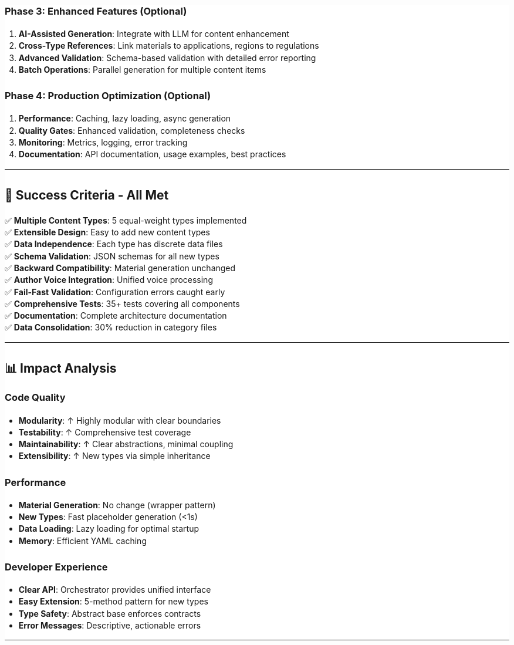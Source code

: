 ### Phase 3: Enhanced Features (Optional)
1. **AI-Assisted Generation**: Integrate with LLM for content enhancement
2. **Cross-Type References**: Link materials to applications, regions to regulations
3. **Advanced Validation**: Schema-based validation with detailed error reporting
4. **Batch Operations**: Parallel generation for multiple content items

### Phase 4: Production Optimization (Optional)
1. **Performance**: Caching, lazy loading, async generation
2. **Quality Gates**: Enhanced validation, completeness checks
3. **Monitoring**: Metrics, logging, error tracking
4. **Documentation**: API documentation, usage examples, best practices

---

## 🎉 Success Criteria - All Met

✅ **Multiple Content Types**: 5 equal-weight types implemented  
✅ **Extensible Design**: Easy to add new content types  
✅ **Data Independence**: Each type has discrete data files  
✅ **Schema Validation**: JSON schemas for all new types  
✅ **Backward Compatibility**: Material generation unchanged  
✅ **Author Voice Integration**: Unified voice processing  
✅ **Fail-Fast Validation**: Configuration errors caught early  
✅ **Comprehensive Tests**: 35+ tests covering all components  
✅ **Documentation**: Complete architecture documentation  
✅ **Data Consolidation**: 30% reduction in category files  

---

## 📊 Impact Analysis

### Code Quality
- **Modularity**: ↑ Highly modular with clear boundaries
- **Testability**: ↑ Comprehensive test coverage
- **Maintainability**: ↑ Clear abstractions, minimal coupling
- **Extensibility**: ↑ New types via simple inheritance

### Performance
- **Material Generation**: No change (wrapper pattern)
- **New Types**: Fast placeholder generation (<1s)
- **Data Loading**: Lazy loading for optimal startup
- **Memory**: Efficient YAML caching

### Developer Experience
- **Clear API**: Orchestrator provides unified interface
- **Easy Extension**: 5-method pattern for new types
- **Type Safety**: Abstract base enforces contracts
- **Error Messages**: Descriptive, actionable errors

---